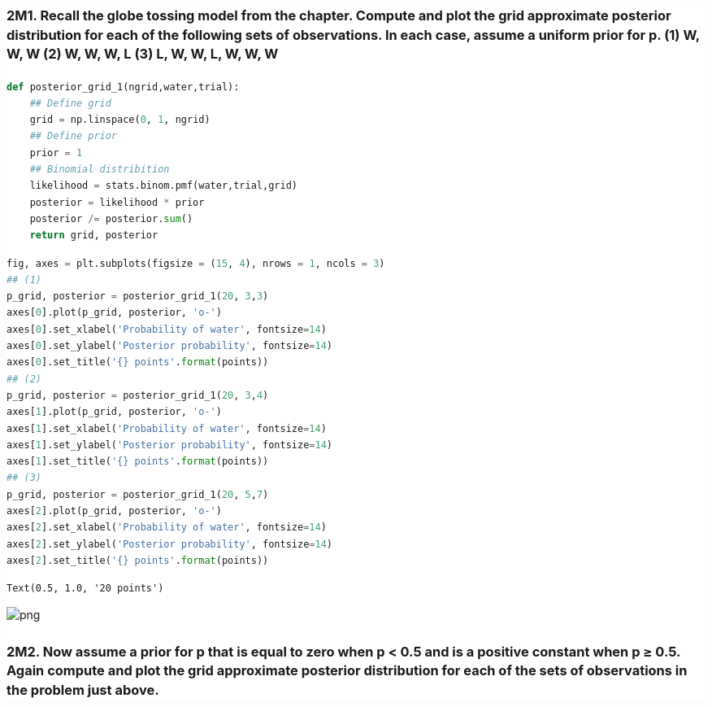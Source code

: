 ### 2M1. Recall the globe tossing model from the chapter. Compute and plot the grid approximate posterior distribution for each of the following sets of observations. In each case, assume a uniform prior for p. (1) W, W, W (2) W, W, W, L (3) L, W, W, L, W, W, W


```python
def posterior_grid_1(ngrid,water,trial):
    ## Define grid
    grid = np.linspace(0, 1, ngrid)
    ## Define prior
    prior = 1
    ## Binomial distribition
    likelihood = stats.binom.pmf(water,trial,grid)
    posterior = likelihood * prior
    posterior /= posterior.sum()
    return grid, posterior
```


```python
fig, axes = plt.subplots(figsize = (15, 4), nrows = 1, ncols = 3) 
## (1)
p_grid, posterior = posterior_grid_1(20, 3,3)
axes[0].plot(p_grid, posterior, 'o-')
axes[0].set_xlabel('Probability of water', fontsize=14)
axes[0].set_ylabel('Posterior probability', fontsize=14)
axes[0].set_title('{} points'.format(points))
## (2)
p_grid, posterior = posterior_grid_1(20, 3,4)
axes[1].plot(p_grid, posterior, 'o-')
axes[1].set_xlabel('Probability of water', fontsize=14)
axes[1].set_ylabel('Posterior probability', fontsize=14)
axes[1].set_title('{} points'.format(points))
## (3)
p_grid, posterior = posterior_grid_1(20, 5,7)
axes[2].plot(p_grid, posterior, 'o-')
axes[2].set_xlabel('Probability of water', fontsize=14)
axes[2].set_ylabel('Posterior probability', fontsize=14)
axes[2].set_title('{} points'.format(points))
```




    Text(0.5, 1.0, '20 points')




    
![png](output_11_1.png)
    


### 2M2. Now assume a prior for p that is equal to zero when p < 0.5 and is a positive constant when p ≥ 0.5. Again compute and plot the grid approximate posterior distribution for each of the sets of observations in the problem just above.
